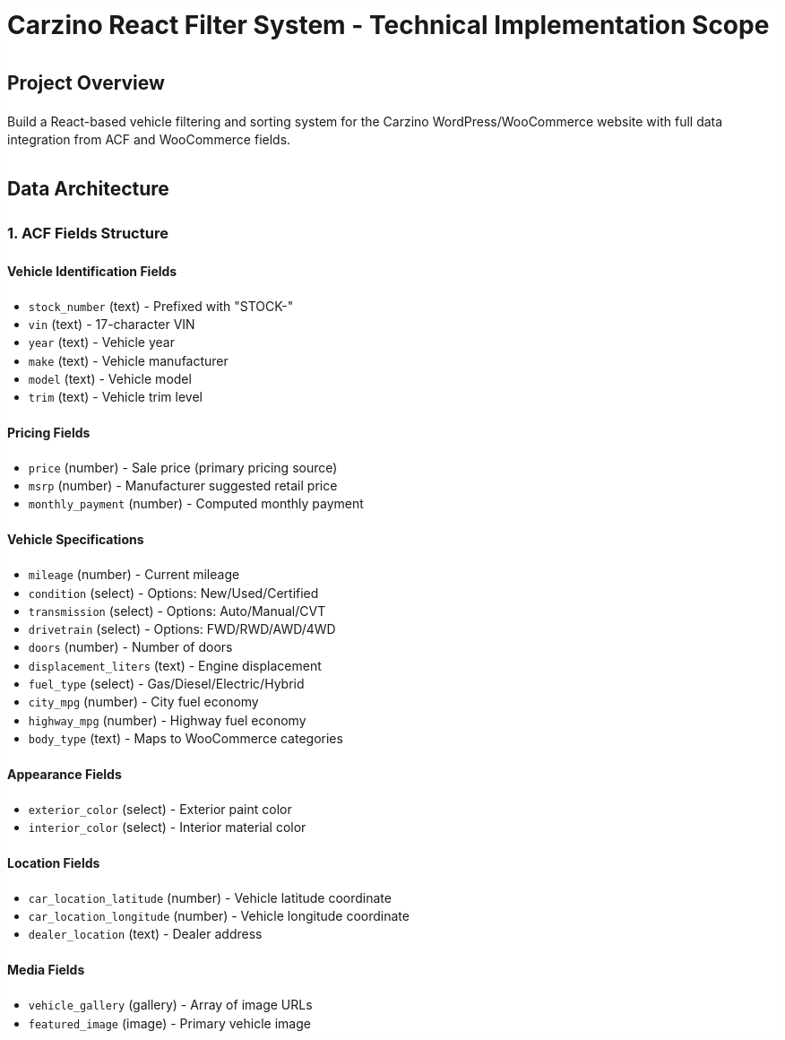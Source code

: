 # Carzino React Filter System - Technical Implementation Scope

## Project Overview
Build a React-based vehicle filtering and sorting system for the Carzino WordPress/WooCommerce website with full data integration from ACF and WooCommerce fields.

## Data Architecture

### 1. ACF Fields Structure

#### Vehicle Identification Fields
- `stock_number` (text) - Prefixed with "STOCK-"
- `vin` (text) - 17-character VIN
- `year` (text) - Vehicle year
- `make` (text) - Vehicle manufacturer
- `model` (text) - Vehicle model
- `trim` (text) - Vehicle trim level

#### Pricing Fields
- `price` (number) - Sale price (primary pricing source)
- `msrp` (number) - Manufacturer suggested retail price
- `monthly_payment` (number) - Computed monthly payment

#### Vehicle Specifications
- `mileage` (number) - Current mileage
- `condition` (select) - Options: New/Used/Certified
- `transmission` (select) - Options: Auto/Manual/CVT
- `drivetrain` (select) - Options: FWD/RWD/AWD/4WD
- `doors` (number) - Number of doors
- `displacement_liters` (text) - Engine displacement
- `fuel_type` (select) - Gas/Diesel/Electric/Hybrid
- `city_mpg` (number) - City fuel economy
- `highway_mpg` (number) - Highway fuel economy
- `body_type` (text) - Maps to WooCommerce categories

#### Appearance Fields
- `exterior_color` (select) - Exterior paint color
- `interior_color` (select) - Interior material color

#### Location Fields
- `car_location_latitude` (number) - Vehicle latitude coordinate
- `car_location_longitude` (number) - Vehicle longitude coordinate
- `dealer_location` (text) - Dealer address

#### Media Fields
- `vehicle_gallery` (gallery) - Array of image URLs
- `featured_image` (image) - Primary vehicle image
